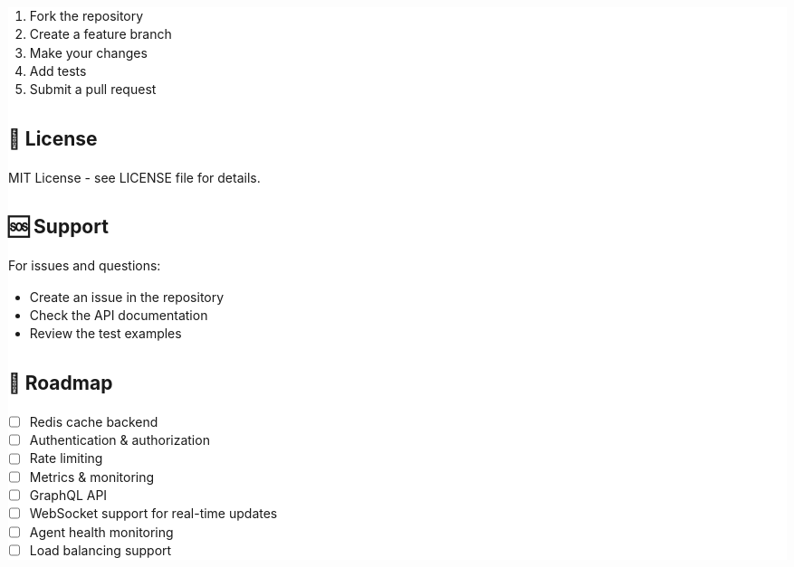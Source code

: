 1. Fork the repository
2. Create a feature branch
3. Make your changes
4. Add tests
5. Submit a pull request

## 📄 License

MIT License - see LICENSE file for details.

## 🆘 Support

For issues and questions:
- Create an issue in the repository
- Check the API documentation
- Review the test examples

## 🔄 Roadmap

- [ ] Redis cache backend
- [ ] Authentication & authorization
- [ ] Rate limiting
- [ ] Metrics & monitoring
- [ ] GraphQL API
- [ ] WebSocket support for real-time updates
- [ ] Agent health monitoring
- [ ] Load balancing support
